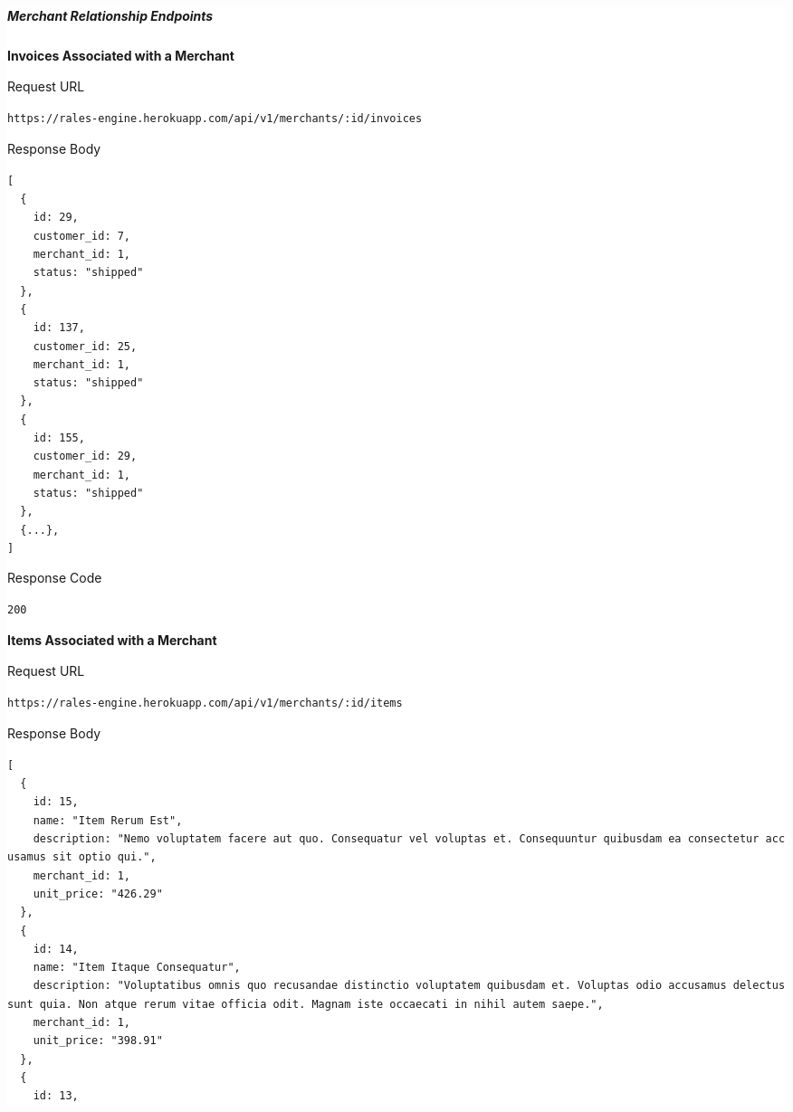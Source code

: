##### Merchant Relationship Endpoints
**Invoices Associated with a Merchant**

Request URL
```
https://rales-engine.herokuapp.com/api/v1/merchants/:id/invoices
```

Response Body
```
[
  {
    id: 29,
    customer_id: 7,
    merchant_id: 1,
    status: "shipped"
  },
  {
    id: 137,
    customer_id: 25,
    merchant_id: 1,
    status: "shipped"
  },
  {
    id: 155,
    customer_id: 29,
    merchant_id: 1,
    status: "shipped"
  },
  {...},
]
```

Response Code
```
200
```


**Items Associated with a Merchant**

Request URL
```
https://rales-engine.herokuapp.com/api/v1/merchants/:id/items
```

Response Body
```
[
  {
    id: 15,
    name: "Item Rerum Est",
    description: "Nemo voluptatem facere aut quo. Consequatur vel voluptas et. Consequuntur quibusdam ea consectetur accusamus sit optio qui.",
    merchant_id: 1,
    unit_price: "426.29"
  },
  {
    id: 14,
    name: "Item Itaque Consequatur",
    description: "Voluptatibus omnis quo recusandae distinctio voluptatem quibusdam et. Voluptas odio accusamus delectus sunt quia. Non atque rerum vitae officia odit. Magnam iste occaecati in nihil autem saepe.",
    merchant_id: 1,
    unit_price: "398.91"
  },
  {
    id: 13,
```